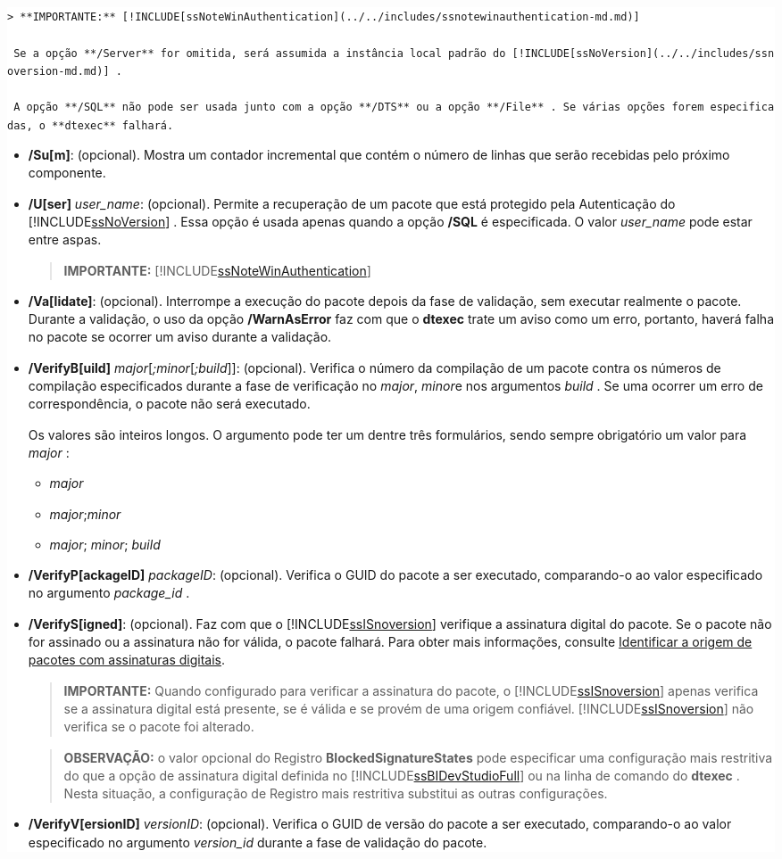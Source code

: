     > **IMPORTANTE:** [!INCLUDE[ssNoteWinAuthentication](../../includes/ssnotewinauthentication-md.md)]  
  
     Se a opção **/Server** for omitida, será assumida a instância local padrão do [!INCLUDE[ssNoVersion](../../includes/ssnoversion-md.md)] .  
  
     A opção **/SQL** não pode ser usada junto com a opção **/DTS** ou a opção **/File** . Se várias opções forem especificadas, o **dtexec** falhará.  
  
-   **/Su[m]**: (opcional). Mostra um contador incremental que contém o número de linhas que serão recebidas pelo próximo componente.  
  
-   **/U[ser]** *user_name*: (opcional). Permite a recuperação de um pacote que está protegido pela Autenticação do [!INCLUDE[ssNoVersion](../../includes/ssnoversion-md.md)] . Essa opção é usada apenas quando a opção **/SQL** é especificada. O valor *user_name* pode estar entre aspas.  
  
    > **IMPORTANTE:**  [!INCLUDE[ssNoteWinAuthentication](../../includes/ssnotewinauthentication-md.md)]  
  
-   **/Va[lidate]**: (opcional). Interrompe a execução do pacote depois da fase de validação, sem executar realmente o pacote. Durante a validação, o uso da opção **/WarnAsError** faz com que o **dtexec** trate um aviso como um erro, portanto, haverá falha no pacote se ocorrer um aviso durante a validação.  
  
-   **/VerifyB[uild]** *major*[*;minor*[*;build*]]: (opcional). Verifica o número da compilação de um pacote contra os números de compilação especificados durante a fase de verificação no *major*, *minor*e nos argumentos *build* . Se uma ocorrer um erro de correspondência, o pacote não será executado.  
  
     Os valores são inteiros longos. O argumento pode ter um dentre três formulários, sendo sempre obrigatório um valor para *major* :  
  
    -   *major*  
  
    -   *major*;*minor*  
  
    -   *major*; *minor*; *build*  
  
-   **/VerifyP[ackageID]** *packageID*: (opcional). Verifica o GUID do pacote a ser executado, comparando-o ao valor especificado no argumento *package_id* .  
  
-   **/VerifyS[igned]**: (opcional). Faz com que o [!INCLUDE[ssISnoversion](../../includes/ssisnoversion-md.md)] verifique a assinatura digital do pacote. Se o pacote não for assinado ou a assinatura não for válida, o pacote falhará. Para obter mais informações, consulte [Identificar a origem de pacotes com assinaturas digitais](../../integration-services/security/identify-the-source-of-packages-with-digital-signatures.md).  
  
    > **IMPORTANTE:** Quando configurado para verificar a assinatura do pacote, o [!INCLUDE[ssISnoversion](../../includes/ssisnoversion-md.md)] apenas verifica se a assinatura digital está presente, se é válida e se provém de uma origem confiável. [!INCLUDE[ssISnoversion](../../includes/ssisnoversion-md.md)] não verifica se o pacote foi alterado.  
  
    > **OBSERVAÇÃO:** o valor opcional do Registro **BlockedSignatureStates** pode especificar uma configuração mais restritiva do que a opção de assinatura digital definida no [!INCLUDE[ssBIDevStudioFull](../../includes/ssbidevstudiofull-md.md)] ou na linha de comando do **dtexec** . Nesta situação, a configuração de Registro mais restritiva substitui as outras configurações.  
  
-   **/VerifyV[ersionID]** *versionID*: (opcional). Verifica o GUID de versão do pacote a ser executado, comparando-o ao valor especificado no argumento *version_id* durante a fase de validação do pacote.  
  